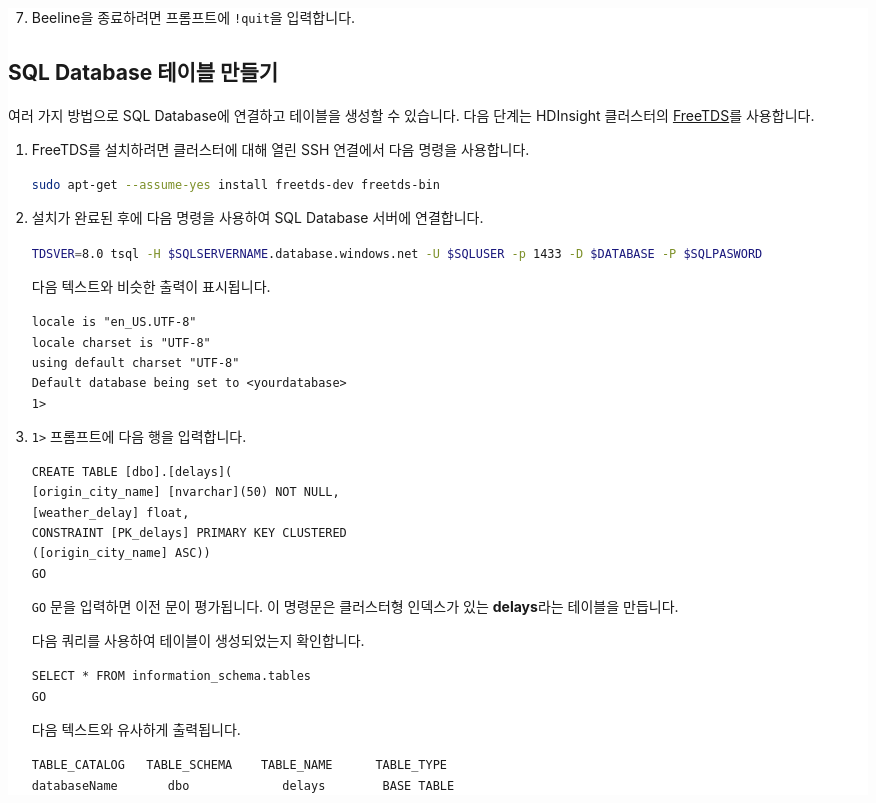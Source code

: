 7. Beeline을 종료하려면 프롬프트에 `!quit`을 입력합니다.

## <a name="create-a-sql-database-table"></a>SQL Database 테이블 만들기

여러 가지 방법으로 SQL Database에 연결하고 테이블을 생성할 수 있습니다. 다음 단계는 HDInsight 클러스터의 [FreeTDS](http://www.freetds.org/)를 사용합니다.

1. FreeTDS를 설치하려면 클러스터에 대해 열린 SSH 연결에서 다음 명령을 사용합니다.

    ```bash
    sudo apt-get --assume-yes install freetds-dev freetds-bin
    ```

2. 설치가 완료된 후에 다음 명령을 사용하여 SQL Database 서버에 연결합니다.

    ```bash
    TDSVER=8.0 tsql -H $SQLSERVERNAME.database.windows.net -U $SQLUSER -p 1433 -D $DATABASE -P $SQLPASWORD
    ```

    다음 텍스트와 비슷한 출력이 표시됩니다.

    ```
    locale is "en_US.UTF-8"
    locale charset is "UTF-8"
    using default charset "UTF-8"
    Default database being set to <yourdatabase>
    1>
    ```

3. `1>` 프롬프트에 다음 행을 입력합니다.

    ```hiveql
    CREATE TABLE [dbo].[delays](
    [origin_city_name] [nvarchar](50) NOT NULL,
    [weather_delay] float,
    CONSTRAINT [PK_delays] PRIMARY KEY CLUSTERED
    ([origin_city_name] ASC))
    GO
    ```

    `GO` 문을 입력하면 이전 문이 평가됩니다. 이 명령문은 클러스터형 인덱스가 있는 **delays**라는 테이블을 만듭니다.

    다음 쿼리를 사용하여 테이블이 생성되었는지 확인합니다.

    ```hiveql
    SELECT * FROM information_schema.tables
    GO
    ```

    다음 텍스트와 유사하게 출력됩니다.

    ```
    TABLE_CATALOG   TABLE_SCHEMA    TABLE_NAME      TABLE_TYPE
    databaseName       dbo             delays        BASE TABLE
    ```
